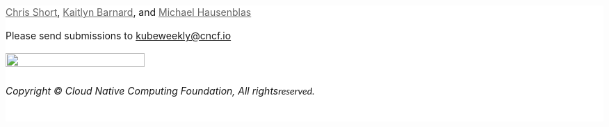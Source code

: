 <a href="https://twitter.com/ChrisShort" target="_blank" style="mso-line-height-rule: exactly;-ms-text-size-adjust: 100%;-webkit-text-size-adjust: 100%;color: #656565;font-weight: normal;text-decoration: underline;" rel="noopener noreferrer">Chris Short</a>,&nbsp;<a href="https://twitter.com/kaitlyn_barnard" target="_blank" style="mso-line-height-rule: exactly;-ms-text-size-adjust: 100%;-webkit-text-size-adjust: 100%;color: #656565;font-weight: normal;text-decoration: underline;" rel="noopener noreferrer">Kaitlyn Barnard</a>, and <a href="https://twitter.com/mhausenblas" target="_blank" style="mso-line-height-rule: exactly;-ms-text-size-adjust: 100%;-webkit-text-size-adjust: 100%;color: #656565;font-weight: normal;text-decoration: underline;" rel="noopener noreferrer">Michael Hausenblas</a></span></span></p><p>Please send submissions to <a href="mailto:kubeweekly@cncf.io" target="_blank" style="mso-line-height-rule: exactly;-ms-text-size-adjust: 100%;-webkit-text-size-adjust: 100%;color: #656565;font-weight: normal;text-decoration: underline;" rel="noopener noreferrer">kubeweekly@cncf.io</a>&nbsp;</p><p><img data-file-id="2767199" height="31" src="https://gallery.mailchimp.com/3885586f8f1175194017967d6/images/ddb6b1b3-f513-43e2-8f0e-83f6794d7629.png" width="200" style="border: 0;height: auto !important;outline: none;text-decoration: none;-ms-interpolation-mode: bicubic;"></p><p><em>Copyrig</em><em>ht ©  Cloud Native Computing Foundation</em><em>, All rights</em><span style="font-family:lato,helvetica neue,helvetica,arial,sans-serif"><em>reserved.</em><br/></tr></tbody></table><p></p><p></td></tr></tbody></table></td></tr></tbody></table><p><br/></td></tr></tbody></table><p></center></p>